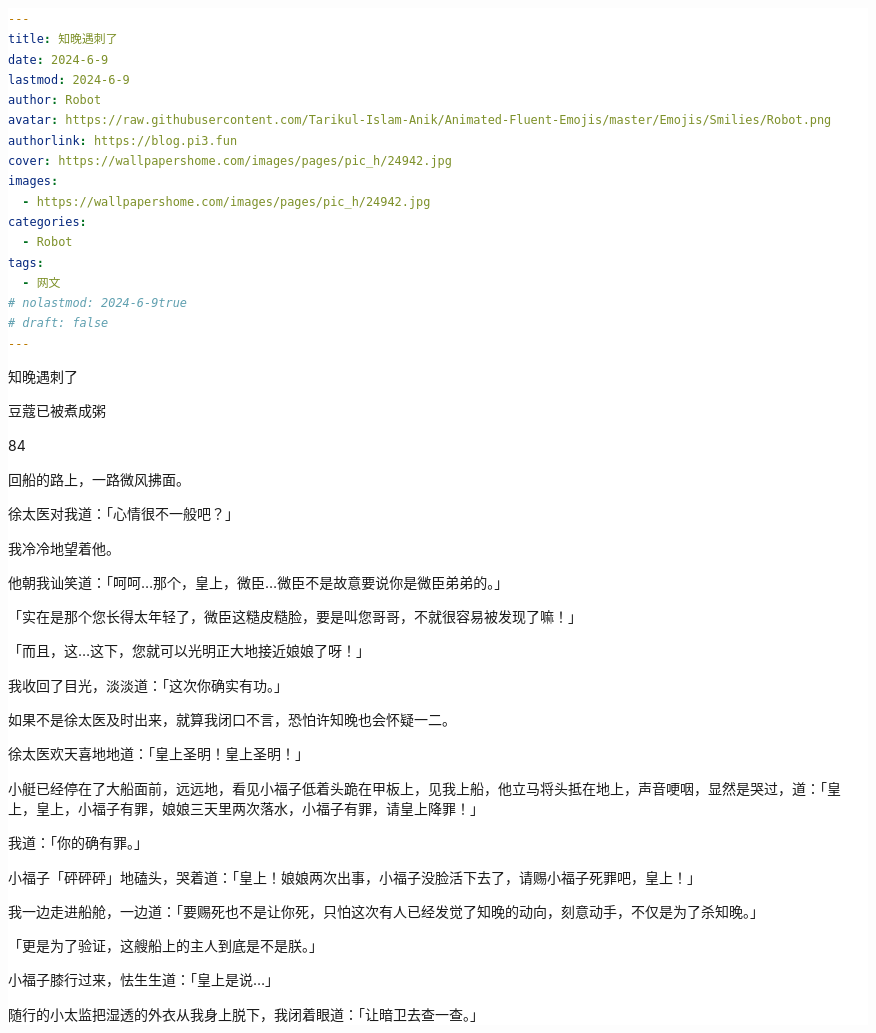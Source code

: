 ```yaml
---
title: 知晚遇刺了
date: 2024-6-9
lastmod: 2024-6-9
author: Robot
avatar: https://raw.githubusercontent.com/Tarikul-Islam-Anik/Animated-Fluent-Emojis/master/Emojis/Smilies/Robot.png
authorlink: https://blog.pi3.fun
cover: https://wallpapershome.com/images/pages/pic_h/24942.jpg
images:
  - https://wallpapershome.com/images/pages/pic_h/24942.jpg
categories:
  - Robot
tags:
  - 网文
# nolastmod: 2024-6-9true
# draft: false
---
```




知晚遇刺了

豆蔻已被煮成粥

84

回船的路上，一路微风拂面。

徐太医对我道：「心情很不一般吧？」

我冷冷地望着他。

他朝我讪笑道：「呵呵…那个，皇上，微臣…微臣不是故意要说你是微臣弟弟的。」

「实在是那个您长得太年轻了，微臣这糙皮糙脸，要是叫您哥哥，不就很容易被发现了嘛！」

「而且，这…这下，您就可以光明正大地接近娘娘了呀！」

我收回了目光，淡淡道：「这次你确实有功。」

如果不是徐太医及时出来，就算我闭口不言，恐怕许知晚也会怀疑一二。

徐太医欢天喜地地道：「皇上圣明！皇上圣明！」

小艇已经停在了大船面前，远远地，看见小福子低着头跪在甲板上，见我上船，他立马将头抵在地上，声音哽咽，显然是哭过，道：「皇上，皇上，小福子有罪，娘娘三天里两次落水，小福子有罪，请皇上降罪！」

我道：「你的确有罪。」

小福子「砰砰砰」地磕头，哭着道：「皇上！娘娘两次出事，小福子没脸活下去了，请赐小福子死罪吧，皇上！」

我一边走进船舱，一边道：「要赐死也不是让你死，只怕这次有人已经发觉了知晚的动向，刻意动手，不仅是为了杀知晚。」

「更是为了验证，这艘船上的主人到底是不是朕。」

小福子膝行过来，怯生生道：「皇上是说…」

随行的小太监把湿透的外衣从我身上脱下，我闭着眼道：「让暗卫去查一查。」
